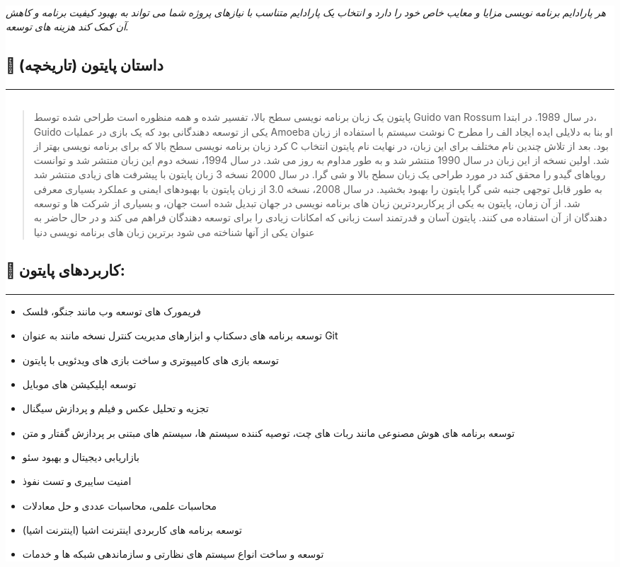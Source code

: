_هر پارادایم برنامه نویسی مزایا و معایب خاص خود را دارد و انتخاب یک
پارادایم متناسب با نیازهای پروژه شما می تواند به بهبود کیفیت برنامه و کاهش آن کمک کند
هزینه های توسعه._

###
###
###

## 💠 داستان پایتون (تاریخچه)
***
##
##
> پایتون یک زبان برنامه نویسی سطح بالا، تفسیر شده و همه منظوره است
طراحی شده توسط Guido van Rossum در سال 1989.
در ابتدا، Guido یکی از توسعه دهندگانی بود که یک بازی در عملیات Amoeba نوشت
سیستم با استفاده از زبان C او بنا به دلایلی ایده ایجاد الف را مطرح کرد
زبان برنامه نویسی سطح بالا که برای برنامه نویسی بهتر از C بود. بعد از تلاش
چندین نام مختلف برای این زبان، در نهایت نام پایتون انتخاب شد.
اولین نسخه از این زبان در سال 1990 منتشر شد و به طور مداوم به روز می شد. در سال 1994،
نسخه دوم این زبان منتشر شد و توانست رویاهای گیدو را محقق کند
در مورد طراحی یک زبان سطح بالا و شی گرا.
در سال 2000 نسخه 3 زبان پایتون با پیشرفت های زیادی منتشر شد
به طور قابل توجهی جنبه شی گرا پایتون را بهبود بخشید. در سال 2008، نسخه 3.0 از
زبان پایتون با بهبودهای ایمنی و عملکرد بسیاری معرفی شد.
از آن زمان، پایتون به یکی از پرکاربردترین زبان های برنامه نویسی در جهان تبدیل شده است
جهان، و بسیاری از شرکت ها و توسعه دهندگان از آن استفاده می کنند. پایتون آسان و قدرتمند است
زبانی که امکانات زیادی را برای توسعه دهندگان فراهم می کند و در حال حاضر به عنوان یکی از آنها شناخته می شود
برترین زبان های برنامه نویسی دنیا

###
###
###

## 💠 کاربردهای پایتون:
***

- فریمورک های توسعه وب مانند جنگو، فلسک 

- توسعه برنامه های دسکتاپ و ابزارهای مدیریت کنترل نسخه مانند
به عنوان Git
- توسعه بازی های کامپیوتری و ساخت بازی های ویدئویی با پایتون
- توسعه اپلیکیشن های موبایل
- تجزیه و تحلیل عکس و فیلم و پردازش سیگنال
- توسعه برنامه های هوش مصنوعی مانند ربات های چت، توصیه کننده
سیستم ها، سیستم های مبتنی بر پردازش گفتار و متن
- بازاریابی دیجیتال و بهبود سئو
- امنیت سایبری و تست نفوذ
- محاسبات علمی، محاسبات عددی و حل معادلات
- توسعه برنامه های کاربردی اینترنت اشیا (اینترنت اشیا)
- توسعه و ساخت انواع سیستم های نظارتی و سازماندهی
شبکه ها و خدمات
